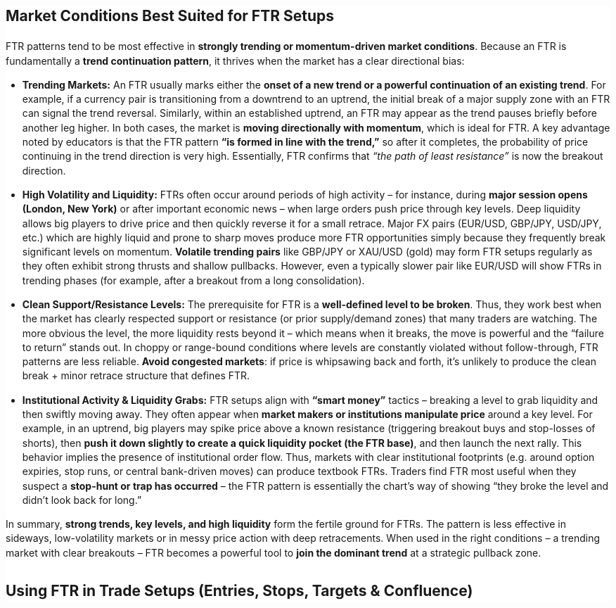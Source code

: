 ## Market Conditions Best Suited for FTR Setups

FTR patterns tend to be most effective in **strongly trending or momentum-driven market conditions**. Because an FTR is fundamentally a **trend continuation pattern**, it thrives when the market has a clear directional bias:

- **Trending Markets:** An FTR usually marks either the **onset of a new trend or a powerful continuation of an existing trend**. For example, if a currency pair is transitioning from a downtrend to an uptrend, the initial break of a major supply zone with an FTR can signal the trend reversal. Similarly, within an established uptrend, an FTR may appear as the trend pauses briefly before another leg higher. In both cases, the market is **moving directionally with momentum**, which is ideal for FTR. A key advantage noted by educators is that the FTR pattern **“is formed in line with the trend,”** so after it completes, the probability of price continuing in the trend direction is very high. Essentially, FTR confirms that _“the path of least resistance”_ is now the breakout direction.
    
- **High Volatility and Liquidity:** FTRs often occur around periods of high activity – for instance, during **major session opens (London, New York)** or after important economic news – when large orders push price through key levels. Deep liquidity allows big players to drive price and then quickly reverse it for a small retrace. Major FX pairs (EUR/USD, GBP/JPY, USD/JPY, etc.) which are highly liquid and prone to sharp moves produce more FTR opportunities simply because they frequently break significant levels on momentum. **Volatile trending pairs** like GBP/JPY or XAU/USD (gold) may form FTR setups regularly as they often exhibit strong thrusts and shallow pullbacks. However, even a typically slower pair like EUR/USD will show FTRs in trending phases (for example, after a breakout from a long consolidation).
    
- **Clean Support/Resistance Levels:** The prerequisite for FTR is a **well-defined level to be broken**. Thus, they work best when the market has clearly respected support or resistance (or prior supply/demand zones) that many traders are watching. The more obvious the level, the more liquidity rests beyond it – which means when it breaks, the move is powerful and the “failure to return” stands out. In choppy or range-bound conditions where levels are constantly violated without follow-through, FTR patterns are less reliable. **Avoid congested markets**: if price is whipsawing back and forth, it’s unlikely to produce the clean break + minor retrace structure that defines FTR.
    
- **Institutional Activity & Liquidity Grabs:** FTR setups align with **“smart money”** tactics – breaking a level to grab liquidity and then swiftly moving away. They often appear when **market makers or institutions manipulate price** around a key level. For example, in an uptrend, big players may spike price above a known resistance (triggering breakout buys and stop-losses of shorts), then **push it down slightly to create a quick liquidity pocket (the FTR base)**, and then launch the next rally. This behavior implies the presence of institutional order flow. Thus, markets with clear institutional footprints (e.g. around option expiries, stop runs, or central bank-driven moves) can produce textbook FTRs. Traders find FTR most useful when they suspect a **stop-hunt or trap has occurred** – the FTR pattern is essentially the chart’s way of showing “they broke the level and didn’t look back for long.”
    

In summary, **strong trends, key levels, and high liquidity** form the fertile ground for FTRs. The pattern is less effective in sideways, low-volatility markets or in messy price action with deep retracements. When used in the right conditions – a trending market with clear breakouts – FTR becomes a powerful tool to **join the dominant trend** at a strategic pullback zone.

## Using FTR in Trade Setups (Entries, Stops, Targets & Confluence)
